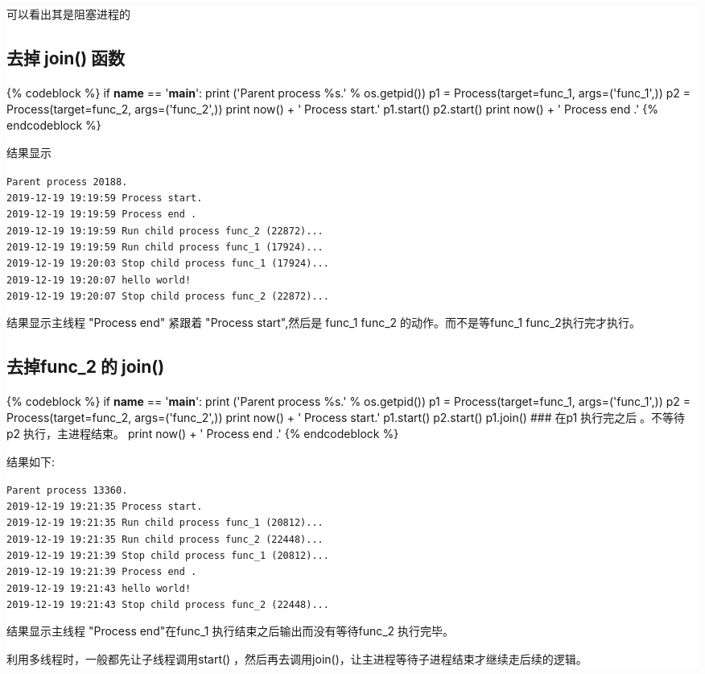 可以看出其是阻塞进程的

## 去掉 join() 函数

{% codeblock %}
if __name__ == '__main__':
    print ('Parent process %s.' % os.getpid())
    p1 = Process(target=func_1, args=('func_1',))
    p2 = Process(target=func_2, args=('func_2',))
    print now() + ' Process start.'
    p1.start()
    p2.start()
    print now() + ' Process end .'
{% endcodeblock %}

结果显示

	Parent process 20188.
	2019-12-19 19:19:59 Process start.
	2019-12-19 19:19:59 Process end .
	2019-12-19 19:19:59 Run child process func_2 (22872)...
	2019-12-19 19:19:59 Run child process func_1 (17924)...
	2019-12-19 19:20:03 Stop child process func_1 (17924)...
	2019-12-19 19:20:07 hello world!
	2019-12-19 19:20:07 Stop child process func_2 (22872)...

结果显示主线程 "Process end" 紧跟着 "Process start",然后是 func_1 func_2 的动作。而不是等func_1 func_2执行完才执行。

## 去掉func_2 的 join()

{% codeblock %}
if __name__ == '__main__':
    print ('Parent process %s.' % os.getpid())
    p1 = Process(target=func_1, args=('func_1',))
    p2 = Process(target=func_2, args=('func_2',))
    print now() + ' Process start.'
    p1.start()
    p2.start()
    p1.join()  ### 在p1 执行完之后 。不等待p2 执行，主进程结束。
    print now() + ' Process end .'
{% endcodeblock %}

结果如下:

	Parent process 13360.
	2019-12-19 19:21:35 Process start.
	2019-12-19 19:21:35 Run child process func_1 (20812)...
	2019-12-19 19:21:35 Run child process func_2 (22448)...
	2019-12-19 19:21:39 Stop child process func_1 (20812)...
	2019-12-19 19:21:39 Process end .
	2019-12-19 19:21:43 hello world!
	2019-12-19 19:21:43 Stop child process func_2 (22448)...

结果显示主线程 "Process end"在func_1 执行结束之后输出而没有等待func_2 执行完毕。

利用多线程时，一般都先让子线程调用start() ，然后再去调用join()，让主进程等待子进程结束才继续走后续的逻辑。